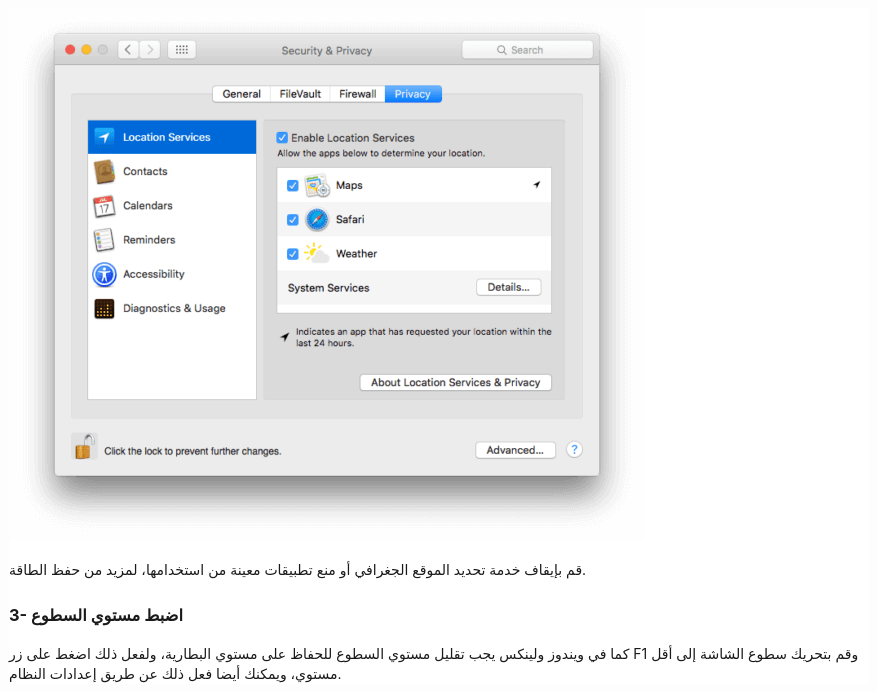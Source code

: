 ![img](images/security-and-privacy.png)

قم بإيقاف خدمة تحديد الموقع الجغرافي أو منع تطبيقات معينة من استخدامها، لمزيد من حفظ الطاقة.

### 3- اضبط مستوي السطوع

كما في ويندوز ولينكس يجب تقليل مستوي السطوع للحفاظ على مستوي البطارية، ولفعل ذلك اضغط على زر F1 وقم بتحريك سطوع الشاشة إلى أقل مستوي، ويمكنك أيضا فعل ذلك عن طريق إعدادات النظام.
